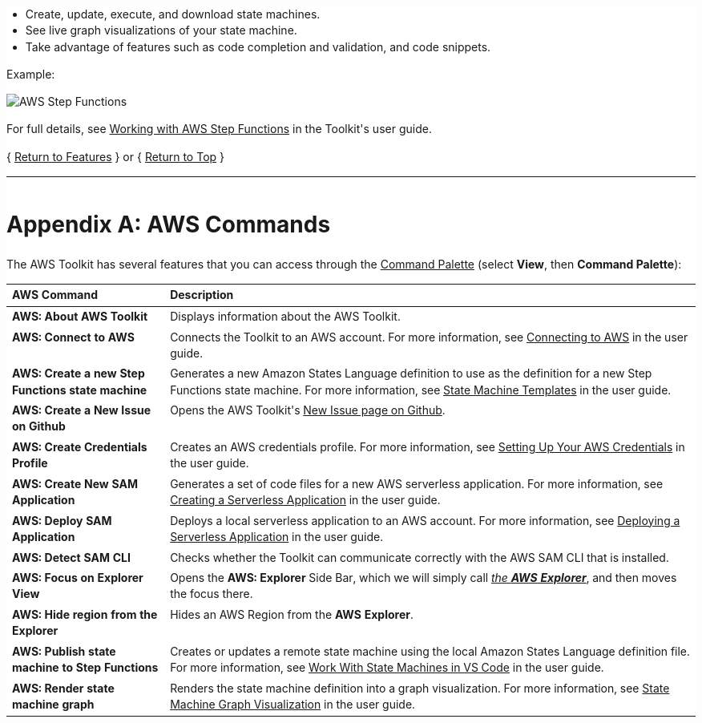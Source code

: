-   Create, update, execute, and download state machines.
-   See live graph visualizations of your state machine.
-   Take advantage of features such as code completion and validation, and code snippets.

Example:

![AWS Step Functions](https://github.com/aws/aws-toolkit-vscode/raw/master/./resources/marketplace/sfn-state-machine.png)

For full details, see [Working with AWS Step Functions](https://docs.aws.amazon.com/toolkit-for-vscode/latest/userguide/stepfunctions.html) in the Toolkit's user guide.

{ [Return to Features](#features) } or { [Return to Top](#top) }

---

# <a id="aws-commands"></a>Appendix A: AWS Commands

The AWS Toolkit has several features that you can access through the [Command Palette](#open-command-palette) (select **View**, then **Command Palette**):

| AWS Command                                            | Description                                                                                                                                                                                                                                                                                                    |
| :----------------------------------------------------- | :------------------------------------------------------------------------------------------------------------------------------------------------------------------------------------------------------------------------------------------------------------------------------------------------------------- |
| **AWS: About AWS Toolkit**                             | Displays information about the AWS Toolkit.                                                                                                                                                                                                                                                                    |
| **AWS: Connect to AWS**                                | Connects the Toolkit to an AWS account. For more information, see [Connecting to AWS](https://docs.aws.amazon.com/console/toolkit-for-vscode/connect) in the user guide.                                                                                                                                       |
| **AWS: Create a new Step Functions state machine**     | Generates a new Amazon States Language definition to use as the definition for a new Step Functions state machine. For more information, see [State Machine Templates](https://docs.aws.amazon.com//toolkit-for-vscode/latest/userguide/bulding-stepfunctions.html#templates-stepfunctions) in the user guide. |
| **AWS: Create a New Issue on Github**                  | Opens the AWS Toolkit's [New Issue page on Github](https://github.com/aws/aws-toolkit-vscode/issues/new/choose).                                                                                                                                                                                               |
| **AWS: Create Credentials Profile**                    | Creates an AWS credentials profile. For more information, see [Setting Up Your AWS Credentials](https://docs.aws.amazon.com/console/toolkit-for-vscode/setup-credentials) in the user guide.                                                                                                                   |
| **AWS: Create New SAM Application**                    | Generates a set of code files for a new AWS serverless application. For more information, see [Creating a Serverless Application](https://docs.aws.amazon.com/console/toolkit-for-vscode/create-sam) in the user guide.                                                                                        |
| **AWS: Deploy SAM Application**                        | Deploys a local serverless application to an AWS account. For more information, see [Deploying a Serverless Application](https://docs.aws.amazon.com/console/toolkit-for-vscode/deploy-serverless-app) in the user guide.                                                                                      |
| **AWS: Detect SAM CLI**                                | Checks whether the Toolkit can communicate correctly with the AWS SAM CLI that is installed.                                                                                                                                                                                                                   |
| **AWS: Focus on Explorer View**                        | Opens the **AWS: Explorer** Side Bar, which we will simply call [_the **AWS Explorer**_](#ui-components-aws-expl), and then moves the focus there.                                                                                                                                                             |
| **AWS: Hide region from the Explorer**                 | Hides an AWS Region from the **AWS Explorer**.                                                                                                                                                                                                                                                                 |
| **AWS: Publish state machine to Step Functions**       | Creates or updates a remote state machine using the local Amazon States Language definition file. For more information, see [Work With State Machines in VS Code](https://docs.aws.amazon.com/toolkit-for-vscode/latest/userguide/bulding-stepfunctions.html#starting-stepfunctions) in the user guide.        |
| **AWS: Render state machine graph**                    | Renders the state machine definition into a graph visualization. For more information, see [State Machine Graph Visualization](https://docs.aws.amazon.com//toolkit-for-vscode/latest/userguide/bulding-stepfunctions.html#bulding-stepfunctions-visualizations) in the user guide.                            |